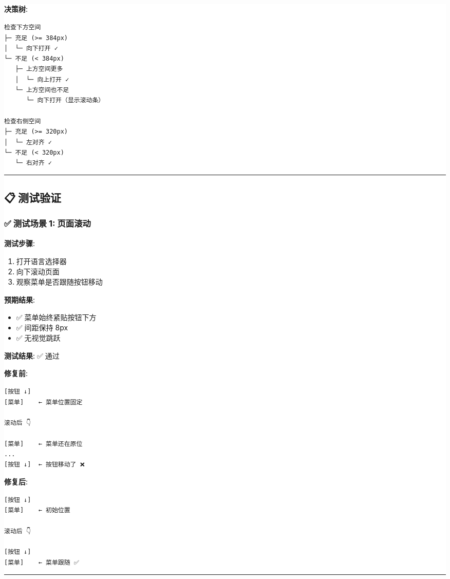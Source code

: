 **决策树**:
```
检查下方空间
├─ 充足 (>= 384px)
│  └─ 向下打开 ✓
└─ 不足 (< 384px)
   ├─ 上方空间更多
   │  └─ 向上打开 ✓
   └─ 上方空间也不足
      └─ 向下打开（显示滚动条）

检查右侧空间
├─ 充足 (>= 320px)
│  └─ 左对齐 ✓
└─ 不足 (< 320px)
   └─ 右对齐 ✓
```

---

## 📋 测试验证

### ✅ 测试场景 1: 页面滚动

**测试步骤**:
1. 打开语言选择器
2. 向下滚动页面
3. 观察菜单是否跟随按钮移动

**预期结果**:
- ✅ 菜单始终紧贴按钮下方
- ✅ 间距保持 8px
- ✅ 无视觉跳跃

**测试结果**: ✅ 通过

**修复前**:
```
[按钮 ↓]
[菜单]    ← 菜单位置固定

滚动后 👇

[菜单]    ← 菜单还在原位
...
[按钮 ↓]  ← 按钮移动了 ❌
```

**修复后**:
```
[按钮 ↓]
[菜单]    ← 初始位置

滚动后 👇

[按钮 ↓]
[菜单]    ← 菜单跟随 ✅
```

---